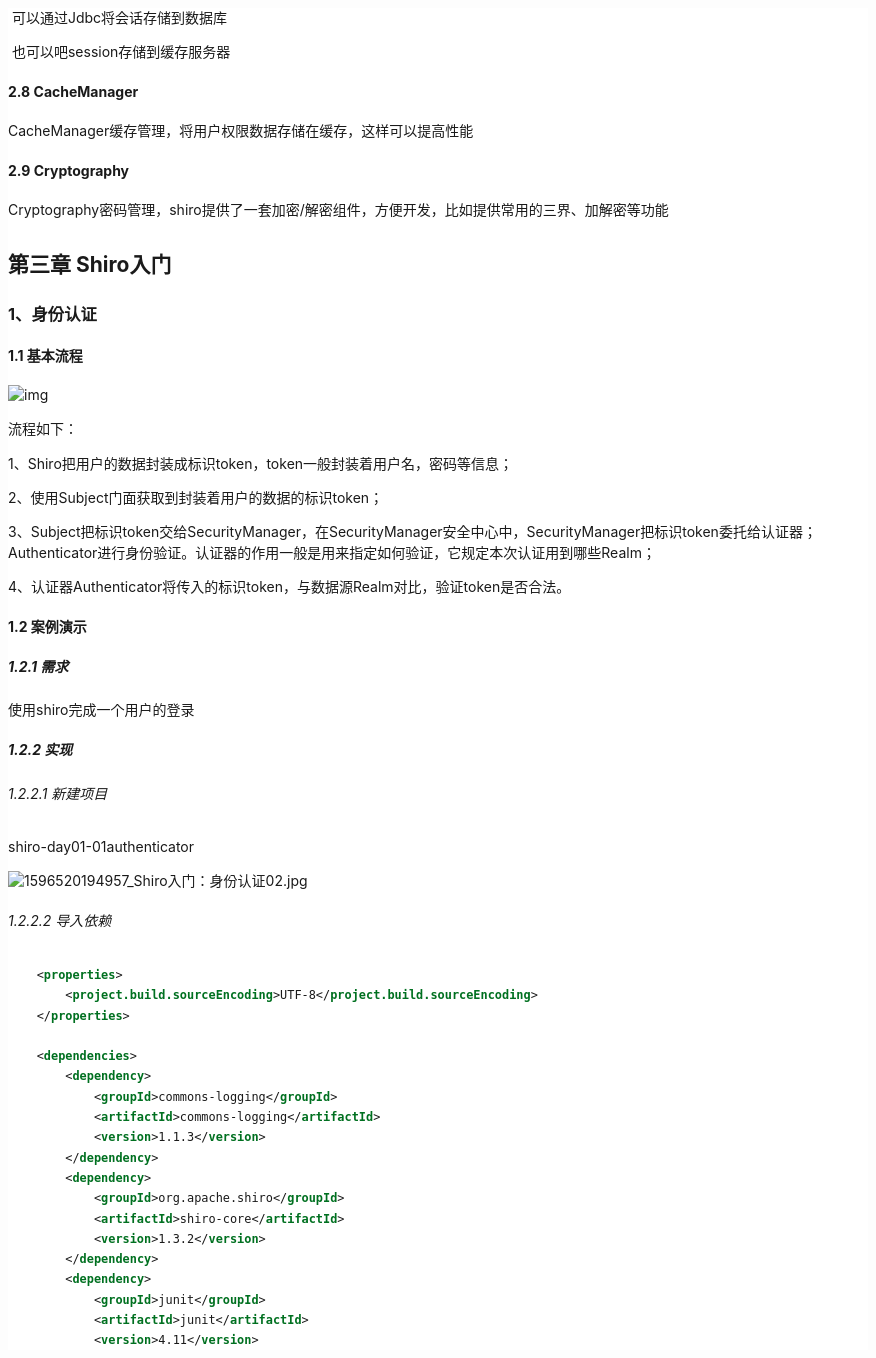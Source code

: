 ​	可以通过Jdbc将会话存储到数据库

​	也可以吧session存储到缓存服务器

#### 2.8 CacheManager

CacheManager缓存管理，将用户权限数据存储在缓存，这样可以提高性能

#### 2.9 Cryptography

Cryptography密码管理，shiro提供了一套加密/解密组件，方便开发，比如提供常用的三界、加解密等功能



## 第三章 Shiro入门

### 1、身份认证

#### 1.1 基本流程

![img](http://www.itheima.com/images/newslistPIC/1596520320959_Shiro%E5%85%A5%E9%97%A8%EF%BC%9A%E8%BA%AB%E4%BB%BD%E8%AE%A4%E8%AF%81%E5%B0%81%E9%9D%A2.jpg)

流程如下：

1、Shiro把用户的数据封装成标识token，token一般封装着用户名，密码等信息；

2、使用Subject门面获取到封装着用户的数据的标识token；

3、Subject把标识token交给SecurityManager，在SecurityManager安全中心中，SecurityManager把标识token委托给认证器；Authenticator进行身份验证。认证器的作用一般是用来指定如何验证，它规定本次认证用到哪些Realm；

4、认证器Authenticator将传入的标识token，与数据源Realm对比，验证token是否合法。 

#### 1.2 案例演示

##### 1.2.1 需求

使用shiro完成一个用户的登录

##### 1.2.2 实现

###### 1.2.2.1 新建项目

shiro-day01-01authenticator

![1596520194957_Shiro入门：身份认证02.jpg](http://www.itheima.com/images/newslistPIC/1596520194957_Shiro%E5%85%A5%E9%97%A8%EF%BC%9A%E8%BA%AB%E4%BB%BD%E8%AE%A4%E8%AF%8102.jpg)

###### 1.2.2.2 导入依赖

```xml
    <properties>
        <project.build.sourceEncoding>UTF-8</project.build.sourceEncoding>
    </properties>

    <dependencies>
        <dependency>
            <groupId>commons-logging</groupId>
            <artifactId>commons-logging</artifactId>
            <version>1.1.3</version>
        </dependency>
        <dependency>
            <groupId>org.apache.shiro</groupId>
            <artifactId>shiro-core</artifactId>
            <version>1.3.2</version>
        </dependency>
        <dependency>
            <groupId>junit</groupId>
            <artifactId>junit</artifactId>
            <version>4.11</version>
```
